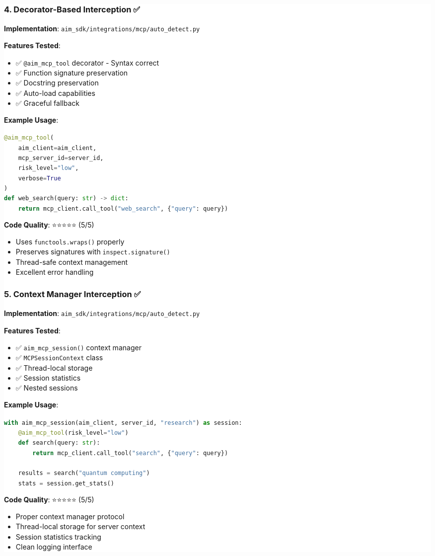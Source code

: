 ### 4. Decorator-Based Interception ✅

**Implementation**: `aim_sdk/integrations/mcp/auto_detect.py`

**Features Tested**:
- ✅ `@aim_mcp_tool` decorator - Syntax correct
- ✅ Function signature preservation
- ✅ Docstring preservation
- ✅ Auto-load capabilities
- ✅ Graceful fallback

**Example Usage**:
```python
@aim_mcp_tool(
    aim_client=aim_client,
    mcp_server_id=server_id,
    risk_level="low",
    verbose=True
)
def web_search(query: str) -> dict:
    return mcp_client.call_tool("web_search", {"query": query})
```

**Code Quality**: ⭐⭐⭐⭐⭐ (5/5)
- Uses `functools.wraps()` properly
- Preserves signatures with `inspect.signature()`
- Thread-safe context management
- Excellent error handling

### 5. Context Manager Interception ✅

**Implementation**: `aim_sdk/integrations/mcp/auto_detect.py`

**Features Tested**:
- ✅ `aim_mcp_session()` context manager
- ✅ `MCPSessionContext` class
- ✅ Thread-local storage
- ✅ Session statistics
- ✅ Nested sessions

**Example Usage**:
```python
with aim_mcp_session(aim_client, server_id, "research") as session:
    @aim_mcp_tool(risk_level="low")
    def search(query: str):
        return mcp_client.call_tool("search", {"query": query})

    results = search("quantum computing")
    stats = session.get_stats()
```

**Code Quality**: ⭐⭐⭐⭐⭐ (5/5)
- Proper context manager protocol
- Thread-local storage for server context
- Session statistics tracking
- Clean logging interface
